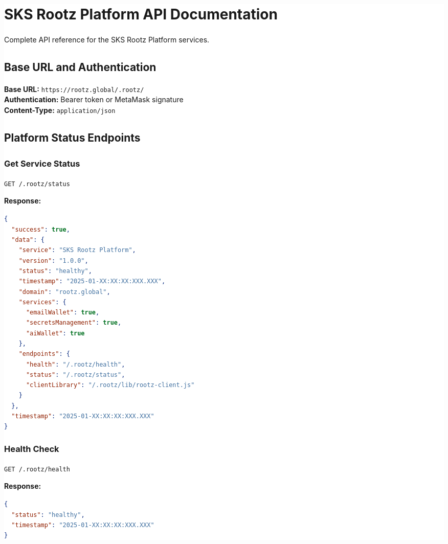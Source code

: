 # SKS Rootz Platform API Documentation

Complete API reference for the SKS Rootz Platform services.

## Base URL and Authentication

**Base URL:** `https://rootz.global/.rootz/`  
**Authentication:** Bearer token or MetaMask signature  
**Content-Type:** `application/json`

## Platform Status Endpoints

### Get Service Status
```http
GET /.rootz/status
```

**Response:**
```json
{
  "success": true,
  "data": {
    "service": "SKS Rootz Platform",
    "version": "1.0.0",
    "status": "healthy",
    "timestamp": "2025-01-XX:XX:XX:XXX.XXX",
    "domain": "rootz.global",
    "services": {
      "emailWallet": true,
      "secretsManagement": true,
      "aiWallet": true
    },
    "endpoints": {
      "health": "/.rootz/health",
      "status": "/.rootz/status",
      "clientLibrary": "/.rootz/lib/rootz-client.js"
    }
  },
  "timestamp": "2025-01-XX:XX:XX:XXX.XXX"
}
```

### Health Check
```http
GET /.rootz/health
```

**Response:**
```json
{
  "status": "healthy",
  "timestamp": "2025-01-XX:XX:XX:XXX.XXX"
}
```

